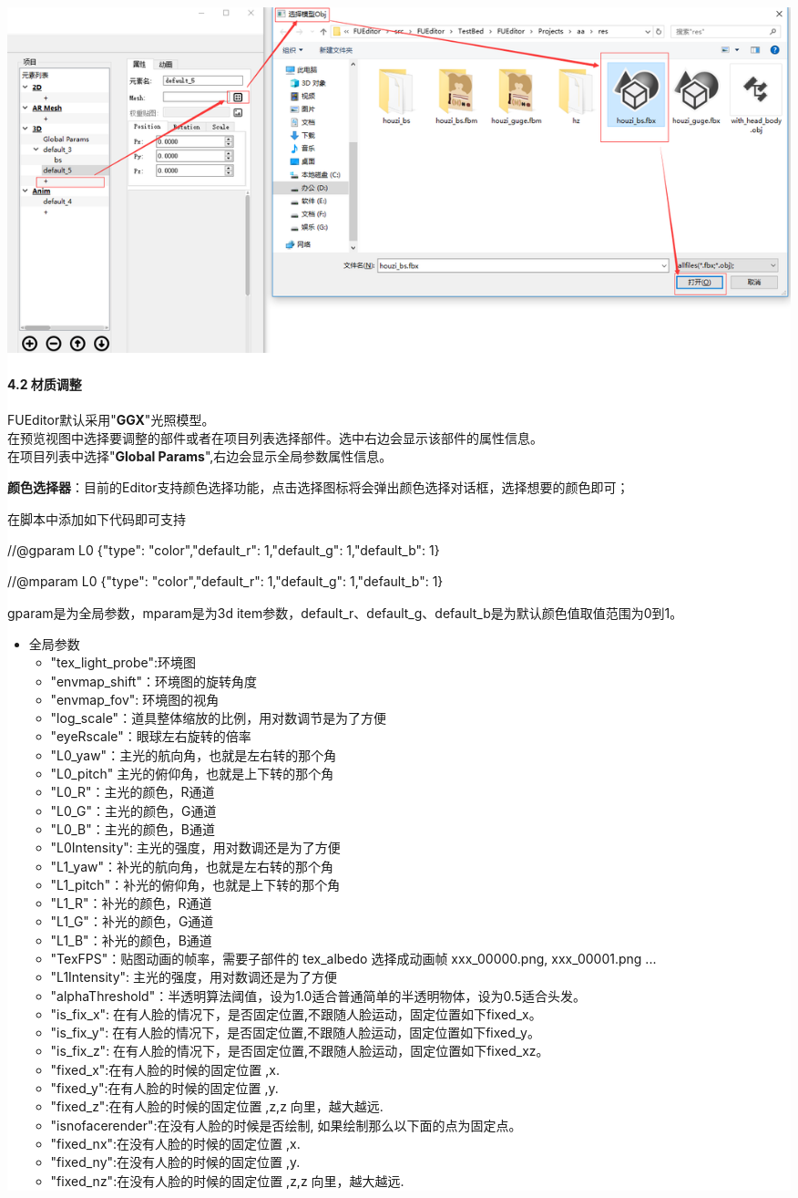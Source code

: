    ![load fbx](img/nfb.png)

#### 4.2 材质调整
FUEditor默认采用"__GGX__"光照模型。  
在预览视图中选择要调整的部件或者在项目列表选择部件。选中右边会显示该部件的属性信息。  
在项目列表中选择"__Global Params__",右边会显示全局参数属性信息。    

**颜色选择器**：目前的Editor支持颜色选择功能，点击选择图标将会弹出颜色选择对话框，选择想要的颜色即可；  

在脚本中添加如下代码即可支持  

//@gparam L0 {"type": "color","default_r": 1,"default_g": 1,"default_b": 1}  

//@mparam L0 {"type": "color","default_r": 1,"default_g": 1,"default_b": 1}  

gparam是为全局参数，mparam是为3d item参数，default_r、default_g、default_b是为默认颜色值取值范围为0到1。  

- 全局参数  
  - "tex_light_probe":环境图  
  - "envmap_shift"：环境图的旋转角度  
  - "envmap_fov": 环境图的视角
  - "log_scale"：道具整体缩放的比例，用对数调节是为了方便  
  - "eyeRscale"：眼球左右旋转的倍率
  - "L0_yaw"：主光的航向角，也就是左右转的那个角  
  - "L0_pitch" 主光的俯仰角，也就是上下转的那个角  
  - "L0_R"：主光的颜色，R通道  
  - "L0_G"：主光的颜色，G通道  
  - "L0_B"：主光的颜色，B通道  
  - "L0Intensity": 主光的强度，用对数调还是为了方便
  - "L1_yaw"：补光的航向角，也就是左右转的那个角
  - "L1_pitch"：补光的俯仰角，也就是上下转的那个角
  - "L1_R"：补光的颜色，R通道  
  - "L1_G"：补光的颜色，G通道  
  - "L1_B"：补光的颜色，B通道  
  - "TexFPS"：贴图动画的帧率，需要子部件的 tex_albedo 选择成动画帧 xxx_00000.png, xxx_00001.png ...    
  - "L1Intensity": 主光的强度，用对数调还是为了方便
  - "alphaThreshold"：半透明算法阈值，设为1.0适合普通简单的半透明物体，设为0.5适合头发。  
  - "is_fix_x": 在有人脸的情况下，是否固定位置,不跟随人脸运动，固定位置如下fixed_x。  
  - "is_fix_y": 在有人脸的情况下，是否固定位置,不跟随人脸运动，固定位置如下fixed_y。  
  - "is_fix_z": 在有人脸的情况下，是否固定位置,不跟随人脸运动，固定位置如下fixed_xz。  
  - "fixed_x":在有人脸的时候的固定位置 ,x.   
  - "fixed_y":在有人脸的时候的固定位置 ,y.   
  - "fixed_z":在有人脸的时候的固定位置 ,z,z 向里，越大越远.   
  - "isnofacerender":在没有人脸的时候是否绘制, 如果绘制那么以下面的点为固定点。  
  - "fixed_nx":在没有人脸的时候的固定位置 ,x.   
  - "fixed_ny":在没有人脸的时候的固定位置 ,y.   
  - "fixed_nz":在没有人脸的时候的固定位置 ,z,z 向里，越大越远.   